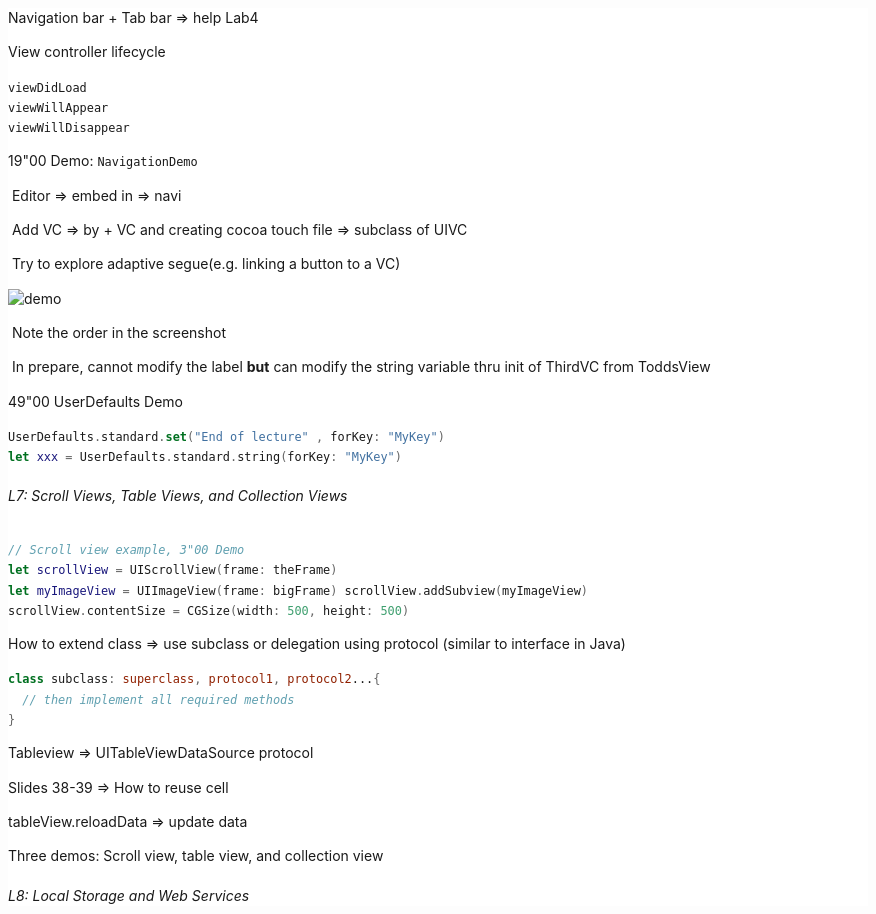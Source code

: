 Navigation bar + Tab bar => help Lab4 

View controller lifecycle

```swift
viewDidLoad
viewWillAppear
viewWillDisappear
```

19"00 Demo: ```NavigationDemo```

​	Editor => embed in => navi

​	Add VC => by + VC and creating cocoa touch file => subclass of UIVC

​	Try to explore adaptive segue(e.g. linking a button to a VC)

![demo](/Users/stevenwong/Downloads/438S/Lec6/demo.png)

​	Note the order in the screenshot

​	In prepare, cannot modify the label **but** can modify the string variable thru init of ThirdVC from ToddsView

49"00 UserDefaults Demo

```swift
UserDefaults.standard.set("End of lecture" , forKey: "MyKey")
let xxx = UserDefaults.standard.string(forKey: "MyKey")
```



###### L7: Scroll Views, Table Views, and Collection Views

```swift
// Scroll view example, 3"00 Demo
let scrollView = UIScrollView(frame: theFrame)
let myImageView = UIImageView(frame: bigFrame) scrollView.addSubview(myImageView)
scrollView.contentSize = CGSize(width: 500, height: 500)
```

How to extend class => use subclass or delegation using protocol (similar to interface in Java)

```swift
class subclass: superclass, protocol1, protocol2...{
  // then implement all required methods
}
```

Tableview => UITableViewDataSource protocol

Slides 38-39 => How to reuse cell 

tableView.reloadData => update data

Three demos: Scroll view, table view, and collection view



###### L8: Local Storage and Web Services
